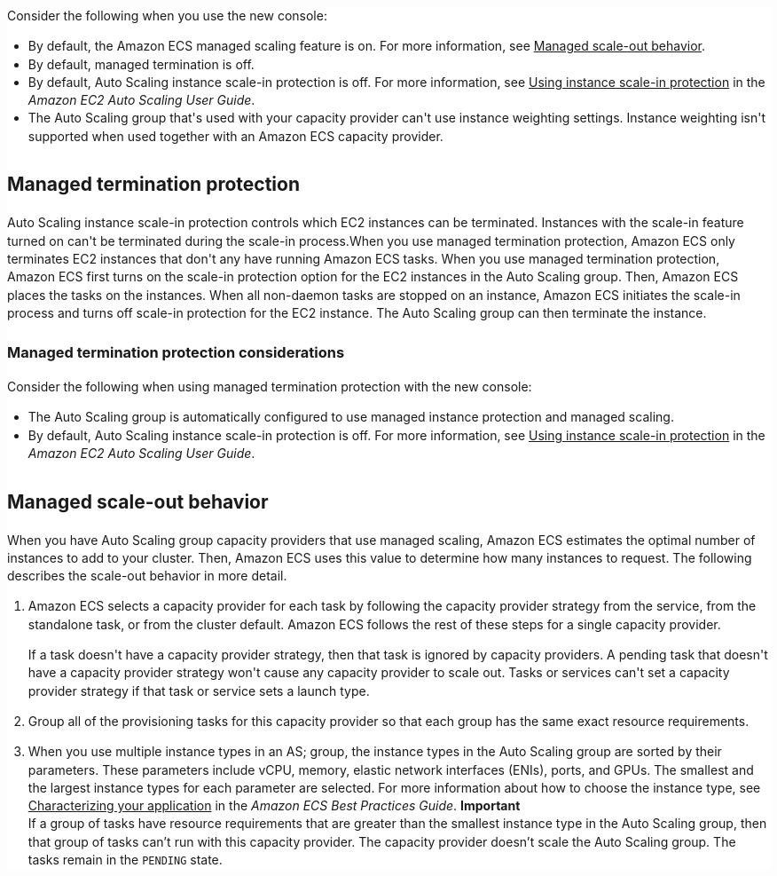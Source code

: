 Consider the following when you use the new console:
+ By default, the Amazon ECS managed scaling feature is on\. For more information, see [Managed scale\-out behavior](#managed-scaling-scaleout)\.
+ By default, managed termination is off\.
+ By default, Auto Scaling instance scale\-in protection is off\. For more information, see [Using instance scale\-in protection](https://docs.aws.amazon.com/autoscaling/ec2/userguide/ec2-auto-scaling-instance-protection.html) in the *Amazon EC2 Auto Scaling User Guide*\.
+ The Auto Scaling group that's used with your capacity provider can't use instance weighting settings\. Instance weighting isn't supported when used together with an Amazon ECS capacity provider\.

## Managed termination protection<a name="managed-termination-protection"></a>

Auto Scaling instance scale\-in protection controls which EC2 instances can be terminated\. Instances with the scale\-in feature turned on can't be terminated during the scale\-in process\.When you use managed termination protection, Amazon ECS only terminates EC2 instances that don't any have running Amazon ECS tasks\. When you use managed termination protection, Amazon ECS first turns on the scale\-in protection option for the EC2 instances in the Auto Scaling group\. Then, Amazon ECS places the tasks on the instances\. When all non\-daemon tasks are stopped on an instance, Amazon ECS initiates the scale\-in process and turns off scale\-in protection for the EC2 instance\. The Auto Scaling group can then terminate the instance\.

### Managed termination protection considerations<a name="managed-termination-protection-considerations"></a>

Consider the following when using managed termination protection with the new console:
+ The Auto Scaling group is automatically configured to use managed instance protection and managed scaling\.
+ By default, Auto Scaling instance scale\-in protection is off\. For more information, see [Using instance scale\-in protection](https://docs.aws.amazon.com/autoscaling/ec2/userguide/ec2-auto-scaling-instance-protection.html) in the *Amazon EC2 Auto Scaling User Guide*\.

## Managed scale\-out behavior<a name="managed-scaling-scaleout"></a>

When you have Auto Scaling group capacity providers that use managed scaling, Amazon ECS estimates the optimal number of instances to add to your cluster\. Then, Amazon ECS uses this value to determine how many instances to request\. The following describes the scale\-out behavior in more detail\.

1. Amazon ECS selects a capacity provider for each task by following the capacity provider strategy from the service, from the standalone task, or from the cluster default\. Amazon ECS follows the rest of these steps for a single capacity provider\.

   If a task doesn't have a capacity provider strategy, then that task is ignored by capacity providers\. A pending task that doesn't have a capacity provider strategy won't cause any capacity provider to scale out\. Tasks or services can't set a capacity provider strategy if that task or service sets a launch type\.

1. Group all of the provisioning tasks for this capacity provider so that each group has the same exact resource requirements\.

1. When you use multiple instance types in an AS; group, the instance types in the Auto Scaling group are sorted by their parameters\. These parameters include vCPU, memory, elastic network interfaces \(ENIs\), ports, and GPUs\. The smallest and the largest instance types for each parameter are selected\. For more information about how to choose the instance type, see [Characterizing your application](https://docs.aws.amazon.com/AmazonECS/latest/bestpracticesguide/capacity-autoscaling.html#capacity-autoscaling-app) in the *Amazon ECS Best Practices Guide*\.
**Important**  
If a group of tasks have resource requirements that are greater than the smallest instance type in the Auto Scaling group, then that group of tasks can’t run with this capacity provider\. The capacity provider doesn’t scale the Auto Scaling group\. The tasks remain in the `PENDING` state\.  